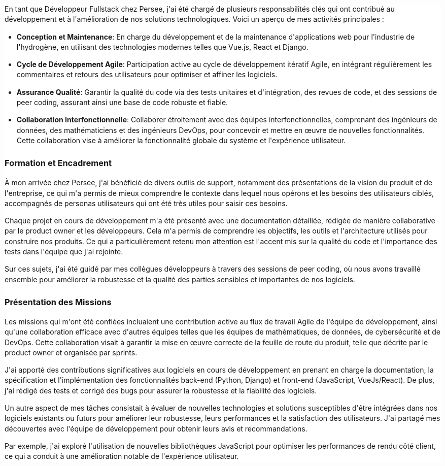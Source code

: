 En tant que Développeur Fullstack chez Persee, j'ai été chargé de plusieurs responsabilités clés qui ont contribué au développement et à l'amélioration de nos solutions technologiques. Voici un aperçu de mes activités principales :

- **Conception et Maintenance**: En charge du développement et de la maintenance d'applications web pour l'industrie de l'hydrogène, en utilisant des technologies modernes telles que Vue.js, React et Django.

- **Cycle de Développement Agile**: Participation active au cycle de développement itératif Agile, en intégrant régulièrement les commentaires et retours des utilisateurs pour optimiser et affiner les logiciels.

- **Assurance Qualité**: Garantir la qualité du code via des tests unitaires et d'intégration, des revues de code, et des sessions de peer coding, assurant ainsi une base de code robuste et fiable.

- **Collaboration Interfonctionnelle**: Collaborer étroitement avec des équipes interfonctionnelles, comprenant des ingénieurs de données, des mathématiciens et des ingénieurs DevOps, pour concevoir et mettre en œuvre de nouvelles fonctionnalités. Cette collaboration vise à améliorer la fonctionnalité globale du système et l'expérience utilisateur.
### Formation et Encadrement

À mon arrivée chez Persee, j'ai bénéficié de divers outils de support, notamment des présentations de la vision du produit et de l'entreprise, ce qui m'a permis de mieux comprendre le contexte dans lequel nous opérons et les besoins des utilisateurs ciblés, accompagnés de personas utilisateurs qui ont été très utiles pour saisir ces besoins.

Chaque projet en cours de développement m'a été présenté avec une documentation détaillée, rédigée de manière collaborative par le product owner et les développeurs. Cela m'a permis de comprendre les objectifs, les outils et l'architecture utilisés pour construire nos produits. Ce qui a particulièrement retenu mon attention est l'accent mis sur la qualité du code et l'importance des tests dans l'équipe que j'ai rejointe.

Sur ces sujets, j'ai été guidé par mes collègues développeurs à travers des sessions de peer coding, où nous avons travaillé ensemble pour améliorer la robustesse et la qualité des parties sensibles et importantes de nos logiciels.

### Présentation des Missions

Les missions qui m'ont été confiées incluaient une contribution active au flux de travail Agile de l'équipe de développement, ainsi qu'une collaboration efficace avec d'autres équipes telles que les équipes de mathématiques, de données, de cybersécurité et de DevOps. Cette collaboration visait à garantir la mise en œuvre correcte de la feuille de route du produit, telle que décrite par le product owner et organisée par sprints.

J'ai apporté des contributions significatives aux logiciels en cours de développement en prenant en charge la documentation, la spécification et l'implémentation des fonctionnalités back-end (Python, Django) et front-end (JavaScript, VueJs/React). De plus, j'ai rédigé des tests et corrigé des bugs pour assurer la robustesse et la fiabilité des logiciels.

Un autre aspect de mes tâches consistait à évaluer de nouvelles technologies et solutions susceptibles d'être intégrées dans nos logiciels existants ou futurs pour améliorer leur robustesse, leurs performances et la satisfaction des utilisateurs. J'ai partagé mes découvertes avec l'équipe de développement pour obtenir leurs avis et recommandations. 

Par exemple, j'ai exploré l'utilisation de nouvelles bibliothèques JavaScript pour optimiser les performances de rendu côté client, ce qui a conduit à une amélioration notable de l'expérience utilisateur.
